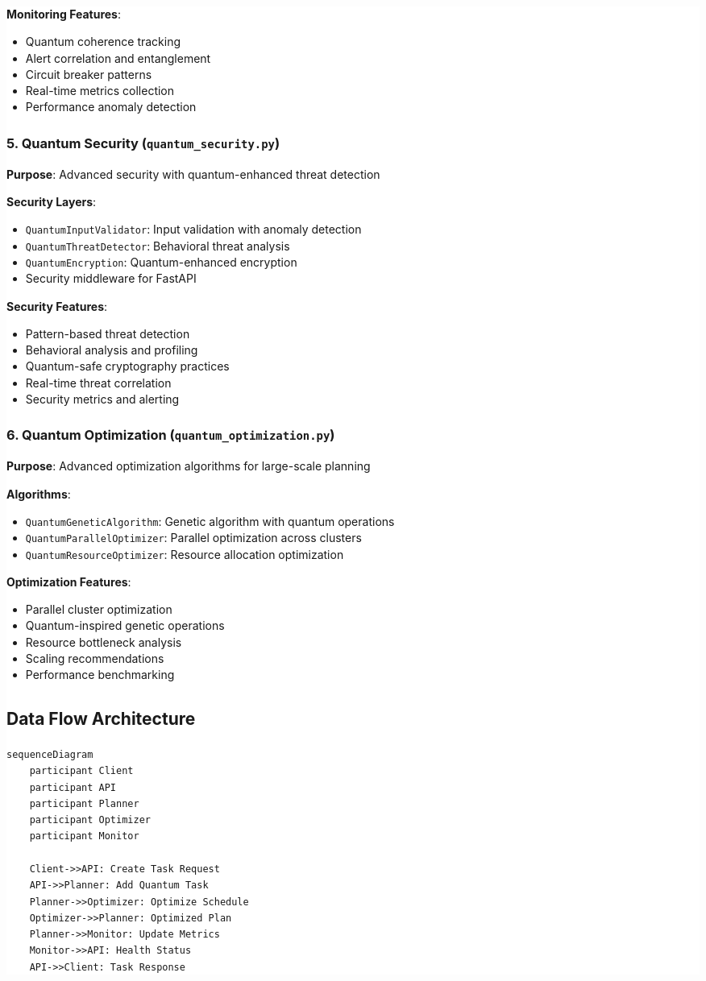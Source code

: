**Monitoring Features**:
- Quantum coherence tracking
- Alert correlation and entanglement
- Circuit breaker patterns
- Real-time metrics collection
- Performance anomaly detection

### 5. Quantum Security (`quantum_security.py`)
**Purpose**: Advanced security with quantum-enhanced threat detection

**Security Layers**:
- `QuantumInputValidator`: Input validation with anomaly detection
- `QuantumThreatDetector`: Behavioral threat analysis
- `QuantumEncryption`: Quantum-enhanced encryption
- Security middleware for FastAPI

**Security Features**:
- Pattern-based threat detection
- Behavioral analysis and profiling
- Quantum-safe cryptography practices
- Real-time threat correlation
- Security metrics and alerting

### 6. Quantum Optimization (`quantum_optimization.py`)
**Purpose**: Advanced optimization algorithms for large-scale planning

**Algorithms**:
- `QuantumGeneticAlgorithm`: Genetic algorithm with quantum operations
- `QuantumParallelOptimizer`: Parallel optimization across clusters
- `QuantumResourceOptimizer`: Resource allocation optimization

**Optimization Features**:
- Parallel cluster optimization
- Quantum-inspired genetic operations
- Resource bottleneck analysis
- Scaling recommendations
- Performance benchmarking

## Data Flow Architecture

```mermaid
sequenceDiagram
    participant Client
    participant API
    participant Planner
    participant Optimizer
    participant Monitor
    
    Client->>API: Create Task Request
    API->>Planner: Add Quantum Task
    Planner->>Optimizer: Optimize Schedule
    Optimizer->>Planner: Optimized Plan
    Planner->>Monitor: Update Metrics
    Monitor->>API: Health Status
    API->>Client: Task Response
```
